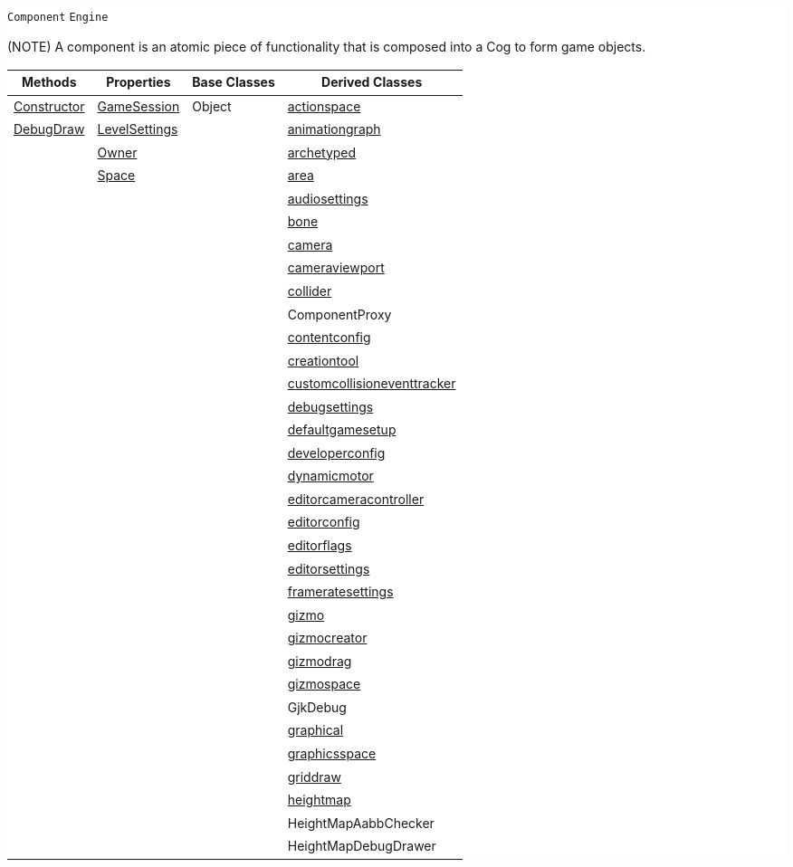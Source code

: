  `Component` `Engine`



(NOTE) A component is an atomic piece of functionality that is composed into a Cog to form game objects.

|Methods|Properties|Base Classes|Derived Classes|
|---|---|---|---|
|[ Constructor](https://github.com/ZilchEngine/ZilchDocs/blob/master/code_reference/class_reference/component.markdown#component-void)|[ GameSession](https://github.com/ZilchEngine/ZilchDocs/blob/master/code_reference/class_reference/component.markdown#gamesession-zilch-engine)|Object|[actionspace](https://github.com/ZilchEngine/ZilchDocs/blob/master/code_reference/class_reference/actionspace.markdown)|
|[ DebugDraw](https://github.com/ZilchEngine/ZilchDocs/blob/master/code_reference/class_reference/component.markdown#debugdraw-void)|[ LevelSettings](https://github.com/ZilchEngine/ZilchDocs/blob/master/code_reference/class_reference/component.markdown#levelsettings-zilch-engin)| |[animationgraph](https://github.com/ZilchEngine/ZilchDocs/blob/master/code_reference/class_reference/animationgraph.markdown)|
| |[ Owner](https://github.com/ZilchEngine/ZilchDocs/blob/master/code_reference/class_reference/component.markdown#owner-zilch-engine-docume)| |[archetyped](https://github.com/ZilchEngine/ZilchDocs/blob/master/code_reference/class_reference/archetyped.markdown)|
| |[ Space](https://github.com/ZilchEngine/ZilchDocs/blob/master/code_reference/class_reference/component.markdown#space-zilch-engine-docume)| |[area](https://github.com/ZilchEngine/ZilchDocs/blob/master/code_reference/class_reference/area.markdown)|
| | | |[audiosettings](https://github.com/ZilchEngine/ZilchDocs/blob/master/code_reference/class_reference/audiosettings.markdown)|
| | | |[bone](https://github.com/ZilchEngine/ZilchDocs/blob/master/code_reference/class_reference/bone.markdown)|
| | | |[camera](https://github.com/ZilchEngine/ZilchDocs/blob/master/code_reference/class_reference/camera.markdown)|
| | | |[cameraviewport](https://github.com/ZilchEngine/ZilchDocs/blob/master/code_reference/class_reference/cameraviewport.markdown)|
| | | |[collider](https://github.com/ZilchEngine/ZilchDocs/blob/master/code_reference/class_reference/collider.markdown)|
| | | |ComponentProxy|
| | | |[contentconfig](https://github.com/ZilchEngine/ZilchDocs/blob/master/code_reference/class_reference/contentconfig.markdown)|
| | | |[creationtool](https://github.com/ZilchEngine/ZilchDocs/blob/master/code_reference/class_reference/creationtool.markdown)|
| | | |[customcollisioneventtracker](https://github.com/ZilchEngine/ZilchDocs/blob/master/code_reference/class_reference/customcollisioneventtracker.markdown)|
| | | |[debugsettings](https://github.com/ZilchEngine/ZilchDocs/blob/master/code_reference/class_reference/debugsettings.markdown)|
| | | |[defaultgamesetup](https://github.com/ZilchEngine/ZilchDocs/blob/master/code_reference/class_reference/defaultgamesetup.markdown)|
| | | |[developerconfig](https://github.com/ZilchEngine/ZilchDocs/blob/master/code_reference/class_reference/developerconfig.markdown)|
| | | |[dynamicmotor](https://github.com/ZilchEngine/ZilchDocs/blob/master/code_reference/class_reference/dynamicmotor.markdown)|
| | | |[editorcameracontroller](https://github.com/ZilchEngine/ZilchDocs/blob/master/code_reference/class_reference/editorcameracontroller.markdown)|
| | | |[editorconfig](https://github.com/ZilchEngine/ZilchDocs/blob/master/code_reference/class_reference/editorconfig.markdown)|
| | | |[editorflags](https://github.com/ZilchEngine/ZilchDocs/blob/master/code_reference/class_reference/editorflags.markdown)|
| | | |[editorsettings](https://github.com/ZilchEngine/ZilchDocs/blob/master/code_reference/class_reference/editorsettings.markdown)|
| | | |[frameratesettings](https://github.com/ZilchEngine/ZilchDocs/blob/master/code_reference/class_reference/frameratesettings.markdown)|
| | | |[gizmo](https://github.com/ZilchEngine/ZilchDocs/blob/master/code_reference/class_reference/gizmo.markdown)|
| | | |[gizmocreator](https://github.com/ZilchEngine/ZilchDocs/blob/master/code_reference/class_reference/gizmocreator.markdown)|
| | | |[gizmodrag](https://github.com/ZilchEngine/ZilchDocs/blob/master/code_reference/class_reference/gizmodrag.markdown)|
| | | |[gizmospace](https://github.com/ZilchEngine/ZilchDocs/blob/master/code_reference/class_reference/gizmospace.markdown)|
| | | |GjkDebug|
| | | |[graphical](https://github.com/ZilchEngine/ZilchDocs/blob/master/code_reference/class_reference/graphical.markdown)|
| | | |[graphicsspace](https://github.com/ZilchEngine/ZilchDocs/blob/master/code_reference/class_reference/graphicsspace.markdown)|
| | | |[griddraw](https://github.com/ZilchEngine/ZilchDocs/blob/master/code_reference/class_reference/griddraw.markdown)|
| | | |[heightmap](https://github.com/ZilchEngine/ZilchDocs/blob/master/code_reference/class_reference/heightmap.markdown)|
| | | |HeightMapAabbChecker|
| | | |HeightMapDebugDrawer|
